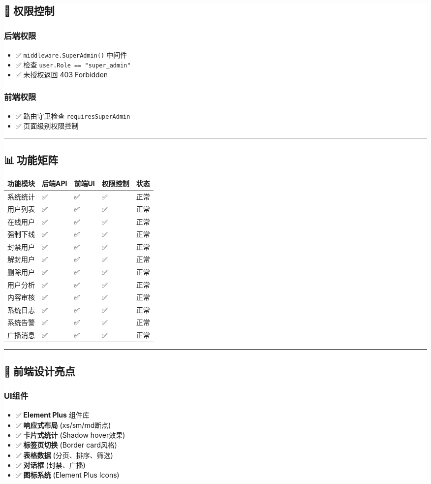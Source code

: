 
## 🔐 权限控制

### 后端权限
- ✅ `middleware.SuperAdmin()` 中间件
- ✅ 检查 `user.Role == "super_admin"`
- ✅ 未授权返回 403 Forbidden

### 前端权限
- ✅ 路由守卫检查 `requiresSuperAdmin`
- ✅ 页面级别权限控制

---

## 📊 功能矩阵

| 功能模块 | 后端API | 前端UI | 权限控制 | 状态 |
|---------|---------|--------|---------|------|
| 系统统计 | ✅ | ✅ | ✅ | 正常 |
| 用户列表 | ✅ | ✅ | ✅ | 正常 |
| 在线用户 | ✅ | ✅ | ✅ | 正常 |
| 强制下线 | ✅ | ✅ | ✅ | 正常 |
| 封禁用户 | ✅ | ✅ | ✅ | 正常 |
| 解封用户 | ✅ | ✅ | ✅ | 正常 |
| 删除用户 | ✅ | ✅ | ✅ | 正常 |
| 用户分析 | ✅ | ✅ | ✅ | 正常 |
| 内容审核 | ✅ | ✅ | ✅ | 正常 |
| 系统日志 | ✅ | ✅ | ✅ | 正常 |
| 系统告警 | ✅ | ✅ | ✅ | 正常 |
| 广播消息 | ✅ | ✅ | ✅ | 正常 |

---

## 🎨 前端设计亮点

### UI组件
- ✅ **Element Plus** 组件库
- ✅ **响应式布局** (xs/sm/md断点)
- ✅ **卡片式统计** (Shadow hover效果)
- ✅ **标签页切换** (Border card风格)
- ✅ **表格数据** (分页、排序、筛选)
- ✅ **对话框** (封禁、广播)
- ✅ **图标系统** (Element Plus Icons)
